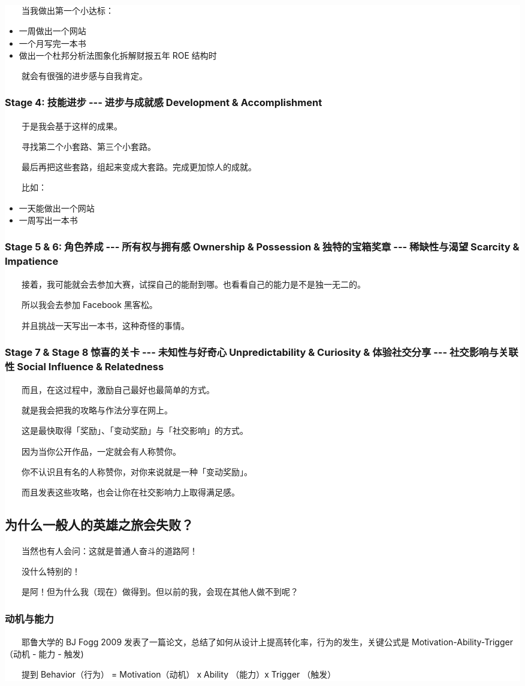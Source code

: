 　　当我做出第一个小达标：

* 一周做出一个网站
* 一个月写完一本书
* 做出一个杜邦分析法图象化拆解财报五年 ROE 结构时

　　就会有很强的进步感与自我肯定。

### Stage 4: 技能进步 --- 进步与成就感 Development & Accomplishment

　　于是我会基于这样的成果。

　　寻找第二个小套路、第三个小套路。

　　最后再把这些套路，组起来变成大套路。完成更加惊人的成就。

　　比如：

* 一天能做出一个网站
* 一周写出一本书

### Stage 5 & 6: 角色养成 --- 所有权与拥有感 Ownership & Possession & 独特的宝箱奖章 --- 稀缺性与渴望 Scarcity & Impatience

　　接着，我可能就会去参加大赛，试探自己的能耐到哪。也看看自己的能力是不是独一无二的。

　　所以我会去参加 Facebook 黑客松。

　　并且挑战一天写出一本书，这种奇怪的事情。

### Stage 7 & Stage 8 惊喜的关卡 --- 未知性与好奇心 Unpredictability & Curiosity & 体验社交分享 --- 社交影响与关联性 Social Influence & Relatedness

　　而且，在这过程中，激励自己最好也最简单的方式。

　　就是我会把我的攻略与作法分享在网上。

　　这是最快取得「奖励」、「变动奖励」与「社交影响」的方式。

　　因为当你公开作品，一定就会有人称赞你。

　　你不认识且有名的人称赞你，对你来说就是一种「变动奖励」。

　　而且发表这些攻略，也会让你在社交影响力上取得满足感。

## 为什么一般人的英雄之旅会失败？

　　当然也有人会问：这就是普通人奋斗的道路阿！

　　没什么特别的！

　　是阿！但为什么我（现在）做得到。但以前的我，会现在其他人做不到呢？

### 动机与能力

　　耶鲁大学的 BJ Fogg 2009 发表了一篇论文，总结了如何从设计上提高转化率，行为的发生，关键公式是 Motivation-Ability-Trigger（动机 - 能力 - 触发)

　　提到 Behavior（行为） = Motivation（动机） x Ability （能力）x Trigger （触发）
